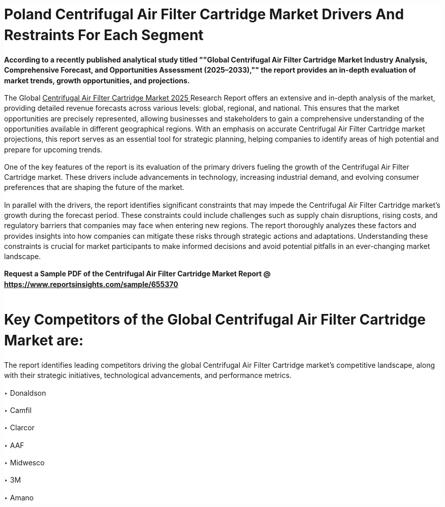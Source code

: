 # Poland Centrifugal Air Filter Cartridge Market Drivers And Restraints For Each Segment

<strong>According to a recently published analytical study titled ""Global Centrifugal Air Filter Cartridge Market Industry Analysis, Comprehensive Forecast, and Opportunities Assessment (2025–2033),"" the report provides an in-depth evaluation of market trends, growth opportunities, and projections.</strong>

The Global <a href=https://www.reportsinsights.com/sample/655370>Centrifugal Air Filter Cartridge Market 2025 </a> Research Report offers an extensive and in-depth analysis of the market, providing detailed revenue forecasts across various levels: global, regional, and national. This ensures that the market opportunities are precisely represented, allowing businesses and stakeholders to gain a comprehensive understanding of the opportunities available in different geographical regions. With an emphasis on accurate Centrifugal Air Filter Cartridge market projections, this report serves as an essential tool for strategic planning, helping companies to identify areas of high potential and prepare for upcoming trends.

One of the key features of the report is its evaluation of the primary drivers fueling the growth of the Centrifugal Air Filter Cartridge market. These drivers include advancements in technology, increasing industrial demand, and evolving consumer preferences that are shaping the future of the market. 

In parallel with the drivers, the report identifies significant constraints that may impede the Centrifugal Air Filter Cartridge market’s growth during the forecast period. These constraints could include challenges such as supply chain disruptions, rising costs, and regulatory barriers that companies may face when entering new regions. The report thoroughly analyzes these factors and provides insights into how companies can mitigate these risks through strategic actions and adaptations. Understanding these constraints is crucial for market participants to make informed decisions and avoid potential pitfalls in an ever-changing market landscape.

<strong>Request a Sample PDF of the Centrifugal Air Filter Cartridge Market Report </strong><strong>@<a href=https://www.reportsinsights.com/sample/655370> https://www.reportsinsights.com/sample/655370</a></strong></font>

# <strong>Key Competitors of the Global Centrifugal Air Filter Cartridge Market are:</strong>

The report identifies leading competitors driving the global Centrifugal Air Filter Cartridge market’s competitive landscape, along with their strategic initiatives, technological advancements, and performance metrics.

‣ Donaldson

‣ Camfil

‣ Clarcor

‣ AAF

‣ Midwesco

‣ 3M

‣ Amano
